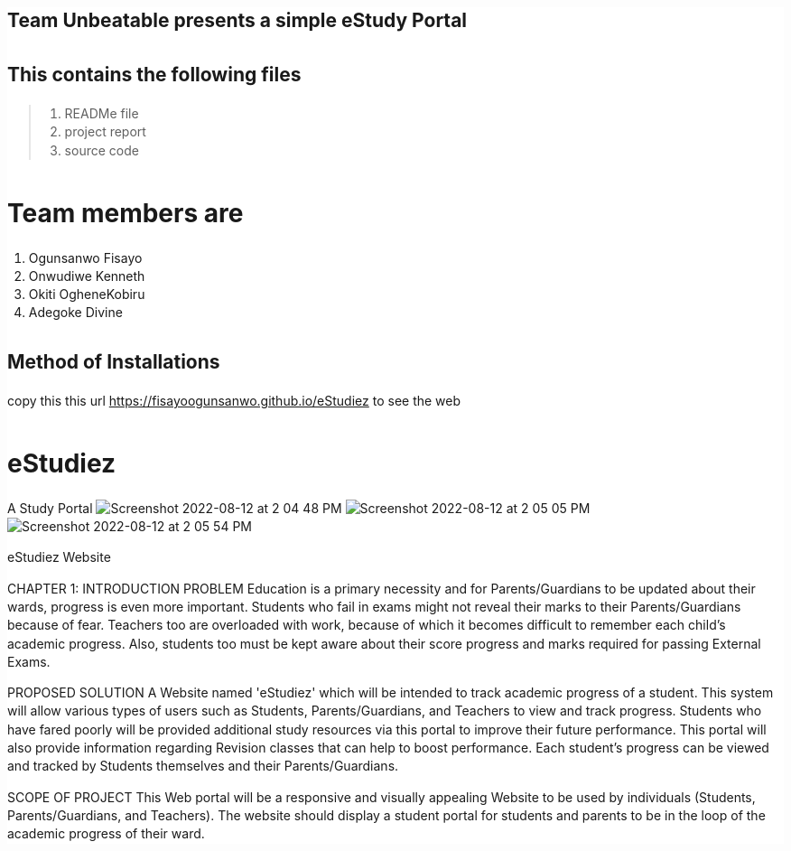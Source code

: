 ## Team Unbeatable presents a simple eStudy Portal

## This contains the following files
> 
> 1. READMe file
> 2. project report
> 3. source code




# Team members are 
1.	Ogunsanwo Fisayo
2.	Onwudiwe Kenneth
3.	Okiti OgheneKobiru
4.	Adegoke Divine

## Method of Installations
copy this this url https://fisayoogunsanwo.github.io/eStudiez to see the web



# eStudiez
A Study Portal
<img width="1439" alt="Screenshot 2022-08-12 at 2 04 48 PM" src="https://user-images.githubusercontent.com/90068822/184457930-8085fc5b-0882-49f5-a803-30146c906f82.png">
<img width="1440" alt="Screenshot 2022-08-12 at 2 05 05 PM" src="https://user-images.githubusercontent.com/90068822/184457944-c407215e-2d29-4174-b38d-a388c748d724.png">
<img width="1429" alt="Screenshot 2022-08-12 at 2 05 54 PM" src="https://user-images.githubusercontent.com/90068822/184458001-0ed2258e-d7c8-4708-880d-a43f17f44431.png">


eStudiez Website

CHAPTER 1: INTRODUCTION
PROBLEM 
Education is a primary necessity and for Parents/Guardians to be updated about their wards, progress is even more important. Students who fail in exams might not reveal their marks to their Parents/Guardians because of fear. Teachers too are overloaded with work, because of which it becomes difficult to remember each child’s academic progress. Also, students too must be kept aware about their score progress and marks required for passing External Exams.

PROPOSED SOLUTION
A Website named 'eStudiez' which will be intended to track academic progress of a student. This system will allow various types of users such as Students, Parents/Guardians, and Teachers to view and track progress.
 Students who have fared poorly will be provided additional study resources via this portal to improve their future performance. This portal will also provide information regarding Revision classes that can help to boost performance. Each student’s progress can be viewed and tracked by Students themselves and their Parents/Guardians.

SCOPE OF PROJECT
This Web portal will be a responsive and visually appealing Website to be used by individuals (Students, Parents/Guardians, and Teachers). The website should display a student portal for students and parents to be in the loop of the academic progress of their ward.
